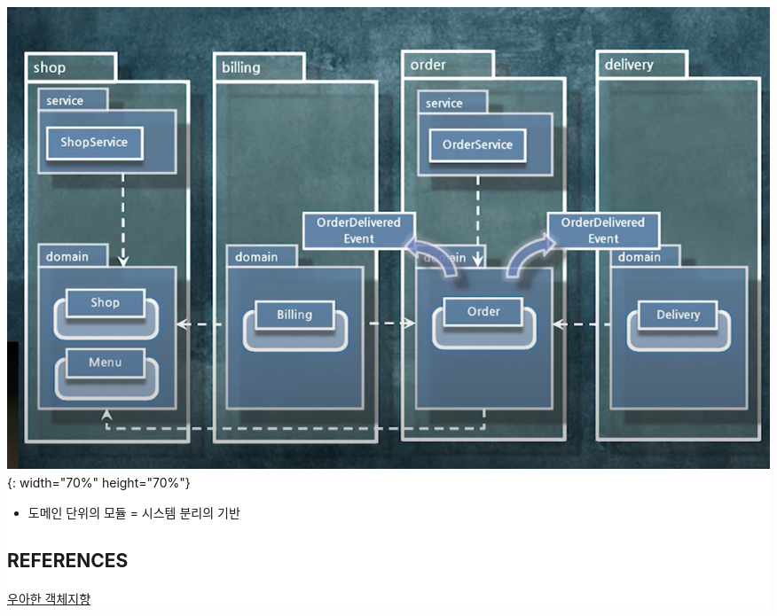 
![domainmodule2](/assets/img/posts/domainmodule2.png){: width="70%" height="70%"}

- 도메인 단위의 모듈 = 시스템 분리의 기반 

## REFERENCES
[우아한 객체지향](https://www.youtube.com/watch?v=dJ5C4qRqAgA)



